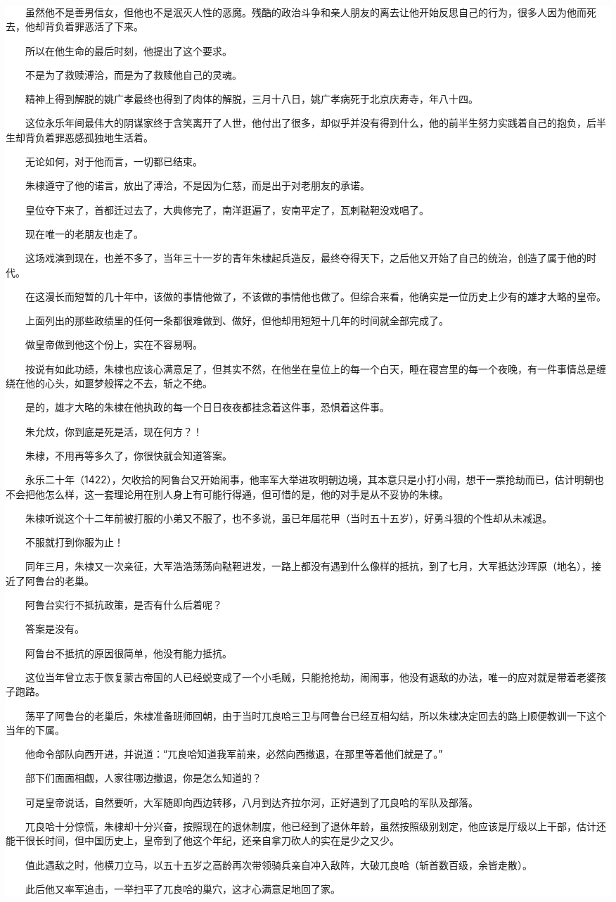 　　虽然他不是善男信女，但他也不是泯灭人性的恶魔。残酷的政治斗争和亲人朋友的离去让他开始反思自己的行为，很多人因为他而死去，他却背负着罪恶活了下来。
            
　　所以在他生命的最后时刻，他提出了这个要求。
            
　　不是为了救赎溥洽，而是为了救赎他自己的灵魂。
            
　　精神上得到解脱的姚广孝最终也得到了肉体的解脱，三月十八日，姚广孝病死于北京庆寿寺，年八十四。
            
　　这位永乐年间最伟大的阴谋家终于含笑离开了人世，他付出了很多，却似乎并没有得到什么，他的前半生努力实践着自己的抱负，后半生却背负着罪恶感孤独地生活着。
            
　　无论如何，对于他而言，一切都已结束。
            
　　朱棣遵守了他的诺言，放出了溥洽，不是因为仁慈，而是出于对老朋友的承诺。
            
　　皇位夺下来了，首都迁过去了，大典修完了，南洋逛遍了，安南平定了，瓦剌鞑靼没戏唱了。
            
　　现在唯一的老朋友也走了。
            
　　这场戏演到现在，也差不多了，当年三十一岁的青年朱棣起兵造反，最终夺得天下，之后他又开始了自己的统治，创造了属于他的时代。
            
　　在这漫长而短暂的几十年中，该做的事情他做了，不该做的事情他也做了。但综合来看，他确实是一位历史上少有的雄才大略的皇帝。
            
　　上面列出的那些政绩里的任何一条都很难做到、做好，但他却用短短十几年的时间就全部完成了。
            
　　做皇帝做到他这个份上，实在不容易啊。
            
　　按说有如此功绩，朱棣也应该心满意足了，但其实不然，在他坐在皇位上的每一个白天，睡在寝宫里的每一个夜晚，有一件事情总是缠绕在他的心头，如噩梦般挥之不去，斩之不绝。
            
　　是的，雄才大略的朱棣在他执政的每一个日日夜夜都挂念着这件事，恐惧着这件事。
            
　　朱允炆，你到底是死是活，现在何方？！
            
　　朱棣，不用再等多久了，你很快就会知道答案。
            
　　永乐二十年（1422），欠收拾的阿鲁台又开始闹事，他率军大举进攻明朝边境，其本意只是小打小闹，想干一票抢劫而已，估计明朝也不会把他怎么样，这一套理论用在别人身上有可能行得通，但可惜的是，他的对手是从不妥协的朱棣。
            
　　朱棣听说这个十二年前被打服的小弟又不服了，也不多说，虽已年届花甲（当时五十五岁），好勇斗狠的个性却从未减退。
            
　　不服就打到你服为止！
            
　　同年三月，朱棣又一次亲征，大军浩浩荡荡向鞑靼进发，一路上都没有遇到什么像样的抵抗，到了七月，大军抵达沙珲原（地名），接近了阿鲁台的老巢。
            
　　阿鲁台实行不抵抗政策，是否有什么后着呢？
            
　　答案是没有。
            
　　阿鲁台不抵抗的原因很简单，他没有能力抵抗。
            
　　这位当年曾立志于恢复蒙古帝国的人已经蜕变成了一个小毛贼，只能抢抢劫，闹闹事，他没有退敌的办法，唯一的应对就是带着老婆孩子跑路。
            
　　荡平了阿鲁台的老巢后，朱棣准备班师回朝，由于当时兀良哈三卫与阿鲁台已经互相勾结，所以朱棣决定回去的路上顺便教训一下这个当年的下属。
            
　　他命令部队向西开进，并说道：“兀良哈知道我军前来，必然向西撤退，在那里等着他们就是了。”
            
　　部下们面面相觑，人家往哪边撤退，你是怎么知道的？
            
　　可是皇帝说话，自然要听，大军随即向西边转移，八月到达齐拉尔河，正好遇到了兀良哈的军队及部落。
            
　　兀良哈十分惊慌，朱棣却十分兴奋，按照现在的退休制度，他已经到了退休年龄，虽然按照级别划定，他应该是厅级以上干部，估计还能干很长时间，但中国历史上，皇帝到了他这个年纪，还亲自拿刀砍人的实在是少之又少。
            
　　值此遇敌之时，他横刀立马，以五十五岁之高龄再次带领骑兵亲自冲入敌阵，大破兀良哈（斩首数百级，余皆走散）。
            
　　此后他又率军追击，一举扫平了兀良哈的巢穴，这才心满意足地回了家。
            